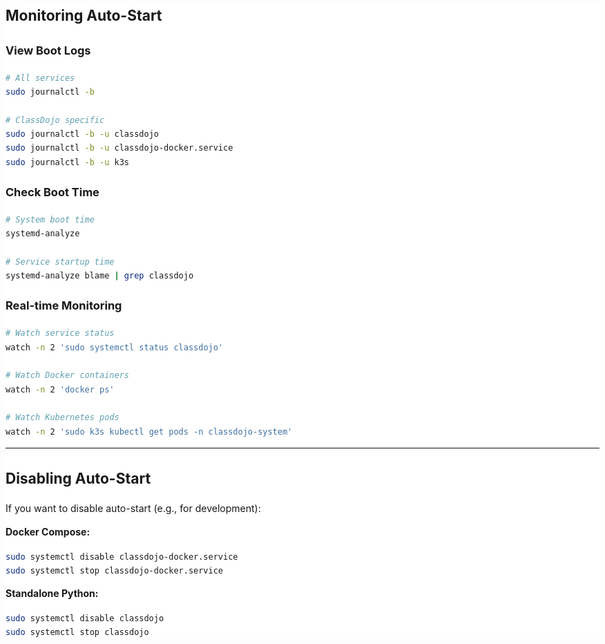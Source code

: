 
## Monitoring Auto-Start

### View Boot Logs
```bash
# All services
sudo journalctl -b

# ClassDojo specific
sudo journalctl -b -u classdojo
sudo journalctl -b -u classdojo-docker.service
sudo journalctl -b -u k3s
```

### Check Boot Time
```bash
# System boot time
systemd-analyze

# Service startup time
systemd-analyze blame | grep classdojo
```

### Real-time Monitoring
```bash
# Watch service status
watch -n 2 'sudo systemctl status classdojo'

# Watch Docker containers
watch -n 2 'docker ps'

# Watch Kubernetes pods
watch -n 2 'sudo k3s kubectl get pods -n classdojo-system'
```

---

## Disabling Auto-Start

If you want to disable auto-start (e.g., for development):

**Docker Compose:**
```bash
sudo systemctl disable classdojo-docker.service
sudo systemctl stop classdojo-docker.service
```

**Standalone Python:**
```bash
sudo systemctl disable classdojo
sudo systemctl stop classdojo
```
